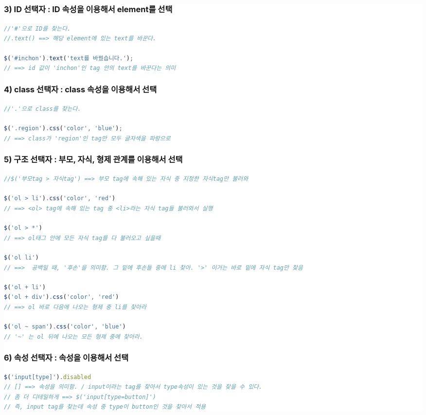 

### 3) ID 선택자 : ID 속성을 이용해서 element를 선택

```javascript
//'#'으로 ID를 찾는다.
//.text() ==> 해당 element에 있는 text를 바꾼다.

$('#inchon').text('text를 바꿨습니다.');
// ==> id 값이 'inchon'인 tag 안의 text를 바꾼다는 의미
```



### 4) class 선택자 : class 속성을 이용해서 선택

```javascript
//'.'으로 class를 찾는다.

$('.region').css('color', 'blue');
// ==> class가 'region'인 tag만 모두 글자색을 파랑으로
```



### 5) 구조 선택자 : 부모, 자식, 형제 관계를 이용해서 선택

```javascript
//$('부모tag > 자식tag') ==> 부모 tag에 속해 있는 자식 중 지정한 자식tag만 불러와

$('ol > li').css('color', 'red')
// ==> <ol> tag에 속해 있는 tag 중 <li>라는 자식 tag들 불러와서 실행

$('ol > *')  
// ==> ol태그 안에 모든 자식 tag를 다 불러오고 싶을때

$('ol li')  
// ==>  공백일 때, '후손'을 의미함. 그 밑에 후손들 중에 li 찾아. '>' 이거는 바로 밑에 자식 tag만 찾음

$('ol + li') 
$('ol + div').css('color', 'red')
// ==> ol 바로 다음에 나오는 형제 중 li를 찾아라

$('ol ~ span').css('color', 'blue') 
// '~' 는 ol 뒤에 나오는 모든 형제 중에 찾아라.
```



### 6) 속성 선택자 : 속성을 이용해서 선택

```javascript
$('input[type]').disabled  
// [] ==> 속성을 의미함. / input이라는 tag를 찾아서 type속성이 있는 것을 찾을 수 있다.
// 좀 더 디테일하게 ==> $('input[type=button]')
// 즉, input tag를 찾는데 속성 중 type이 button인 것을 찾아서 적용
```

